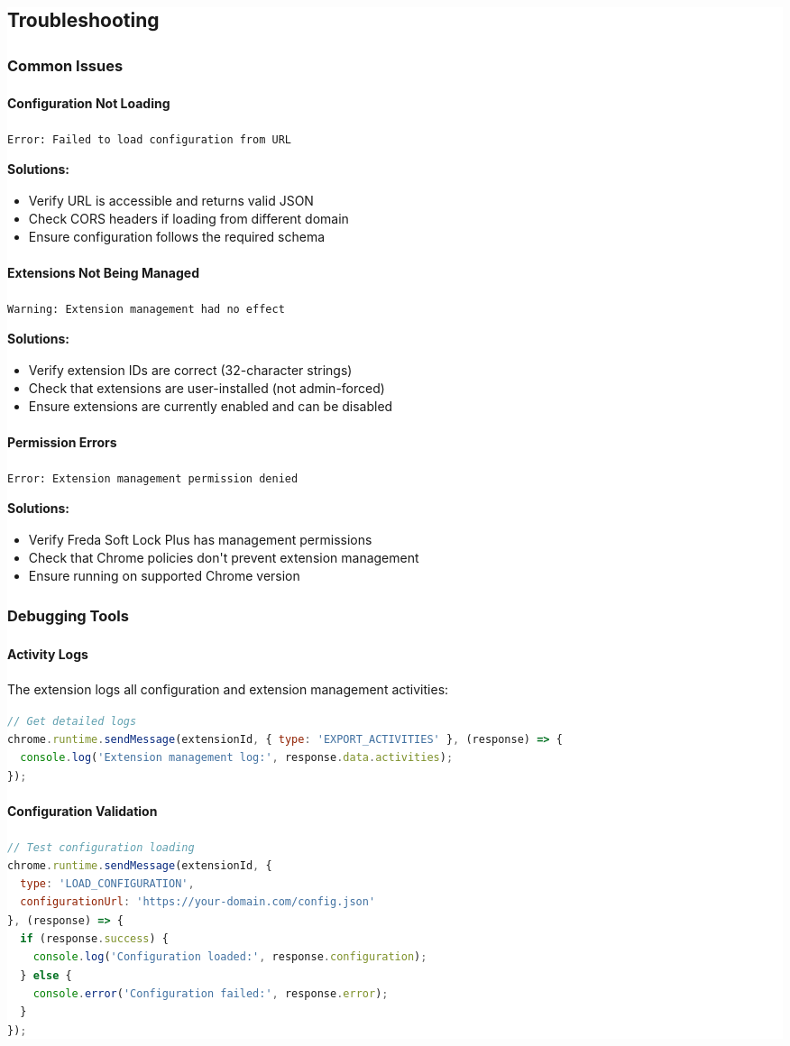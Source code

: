 ## Troubleshooting

### Common Issues

#### Configuration Not Loading
```
Error: Failed to load configuration from URL
```
**Solutions:**
- Verify URL is accessible and returns valid JSON
- Check CORS headers if loading from different domain
- Ensure configuration follows the required schema

#### Extensions Not Being Managed
```
Warning: Extension management had no effect
```
**Solutions:**
- Verify extension IDs are correct (32-character strings)
- Check that extensions are user-installed (not admin-forced)
- Ensure extensions are currently enabled and can be disabled

#### Permission Errors
```
Error: Extension management permission denied
```
**Solutions:**
- Verify Freda Soft Lock Plus has management permissions
- Check that Chrome policies don't prevent extension management
- Ensure running on supported Chrome version

### Debugging Tools

#### Activity Logs
The extension logs all configuration and extension management activities:
```javascript
// Get detailed logs
chrome.runtime.sendMessage(extensionId, { type: 'EXPORT_ACTIVITIES' }, (response) => {
  console.log('Extension management log:', response.data.activities);
});
```

#### Configuration Validation
```javascript
// Test configuration loading
chrome.runtime.sendMessage(extensionId, { 
  type: 'LOAD_CONFIGURATION',
  configurationUrl: 'https://your-domain.com/config.json'
}, (response) => {
  if (response.success) {
    console.log('Configuration loaded:', response.configuration);
  } else {
    console.error('Configuration failed:', response.error);
  }
});
```

